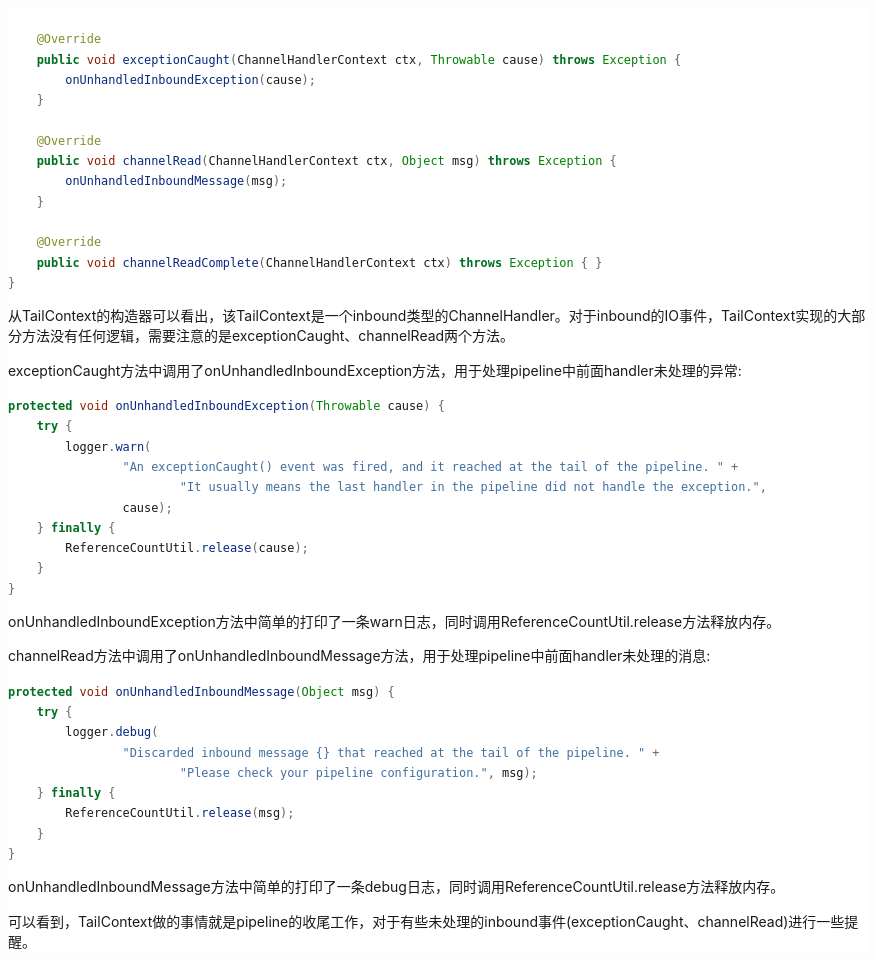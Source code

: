 ```java

    @Override
    public void exceptionCaught(ChannelHandlerContext ctx, Throwable cause) throws Exception {
        onUnhandledInboundException(cause);
    }

    @Override
    public void channelRead(ChannelHandlerContext ctx, Object msg) throws Exception {
        onUnhandledInboundMessage(msg);
    }

    @Override
    public void channelReadComplete(ChannelHandlerContext ctx) throws Exception { }
}
```

从TailContext的构造器可以看出，该TailContext是一个inbound类型的ChannelHandler。对于inbound的IO事件，TailContext实现的大部分方法没有任何逻辑，需要注意的是exceptionCaught、channelRead两个方法。

exceptionCaught方法中调用了onUnhandledInboundException方法，用于处理pipeline中前面handler未处理的异常:

```java
protected void onUnhandledInboundException(Throwable cause) {
    try {
        logger.warn(
                "An exceptionCaught() event was fired, and it reached at the tail of the pipeline. " +
                        "It usually means the last handler in the pipeline did not handle the exception.",
                cause);
    } finally {
        ReferenceCountUtil.release(cause);
    }
}
```

onUnhandledInboundException方法中简单的打印了一条warn日志，同时调用ReferenceCountUtil.release方法释放内存。

channelRead方法中调用了onUnhandledInboundMessage方法，用于处理pipeline中前面handler未处理的消息:

```java
protected void onUnhandledInboundMessage(Object msg) {
    try {
        logger.debug(
                "Discarded inbound message {} that reached at the tail of the pipeline. " +
                        "Please check your pipeline configuration.", msg);
    } finally {
        ReferenceCountUtil.release(msg);
    }
}
```

onUnhandledInboundMessage方法中简单的打印了一条debug日志，同时调用ReferenceCountUtil.release方法释放内存。

可以看到，TailContext做的事情就是pipeline的收尾工作，对于有些未处理的inbound事件(exceptionCaught、channelRead)进行一些提醒。
